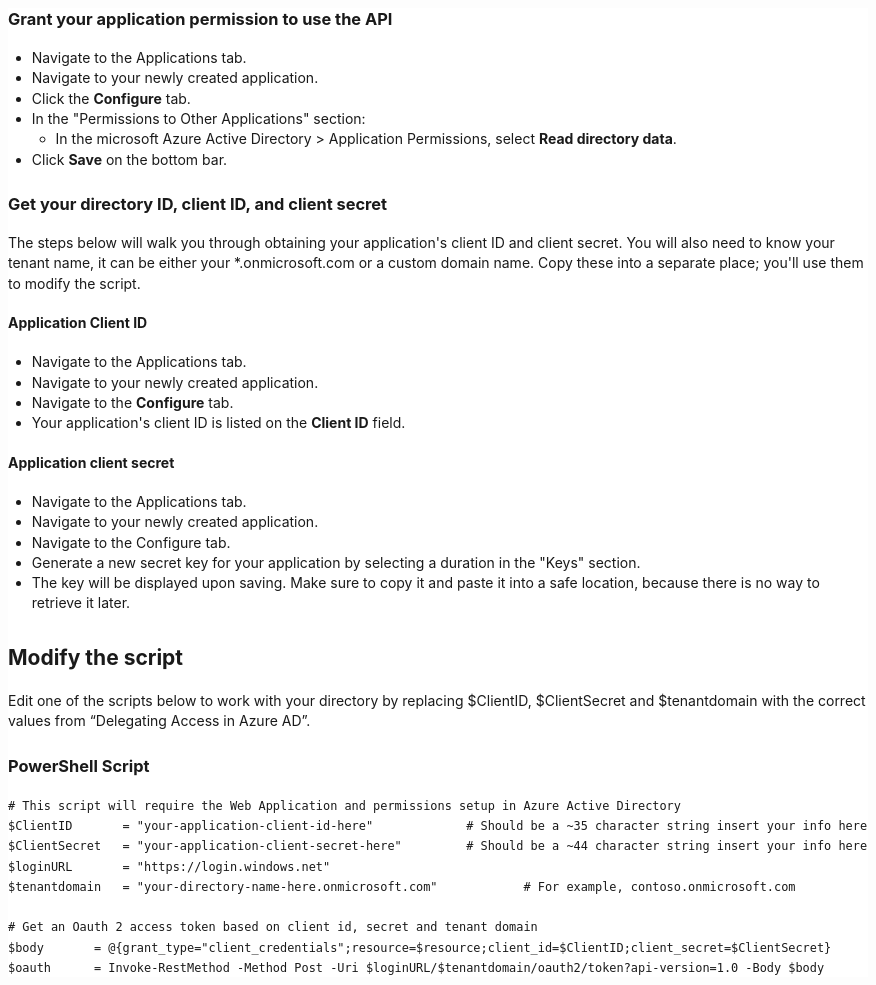 ### Grant your application permission to use the API
- Navigate to the Applications tab.
- Navigate to your newly created application.
- Click the **Configure** tab.
- In the "Permissions to Other Applications" section:
	- In the microsoft Azure Active Directory > Application Permissions, select **Read directory data**.
- Click **Save** on the bottom bar.


### Get your directory ID, client ID, and client secret

The steps below will walk you through obtaining your application's client ID and client secret.  You will also need to know your tenant name, it can be either your *.onmicrosoft.com or a custom domain name.  Copy these into a separate place; you'll use them to modify the script.

#### Application Client ID
- Navigate to the Applications tab.
- Navigate to your newly created application.
- Navigate to the **Configure** tab.
- Your application's client ID is listed on the **Client ID** field.

#### Application client secret
- Navigate to the Applications tab.
- Navigate to your newly created application.
- Navigate to the Configure tab.
- Generate a new secret key for your application by selecting a duration in the "Keys" section.
- The key will be displayed upon saving. Make sure to copy it and paste it into a safe location, because there is no way to retrieve it later.


## Modify the script
Edit one of the scripts below to work with your directory by replacing $ClientID, $ClientSecret and $tenantdomain with the correct values from “Delegating Access in Azure AD”.

### PowerShell Script

    # This script will require the Web Application and permissions setup in Azure Active Directory
    $ClientID	  	= "your-application-client-id-here"				# Should be a ~35 character string insert your info here
    $ClientSecret  	= "your-application-client-secret-here"			# Should be a ~44 character string insert your info here
    $loginURL		= "https://login.windows.net"
    $tenantdomain	= "your-directory-name-here.onmicrosoft.com"			# For example, contoso.onmicrosoft.com

    # Get an Oauth 2 access token based on client id, secret and tenant domain
    $body		= @{grant_type="client_credentials";resource=$resource;client_id=$ClientID;client_secret=$ClientSecret}
    $oauth		= Invoke-RestMethod -Method Post -Uri $loginURL/$tenantdomain/oauth2/token?api-version=1.0 -Body $body
